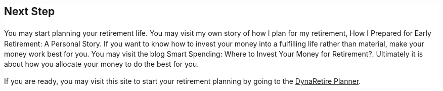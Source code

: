 ## Next Step

You may start planning your retirement life. You may visit my own story of how I plan for my retirement, How I Prepared for Early Retirement: A Personal Story. If you want to know how to invest your money into a fulfilling life rather than material, make your money work best for you. You may visit the blog Smart Spending: Where to Invest Your Money for Retirement?. Ultimately it is about how you allocate your money to do the best for you.

If you are ready, you may visit this site to start your retirement planning by going to the [DynaRetire Planner](/plan).